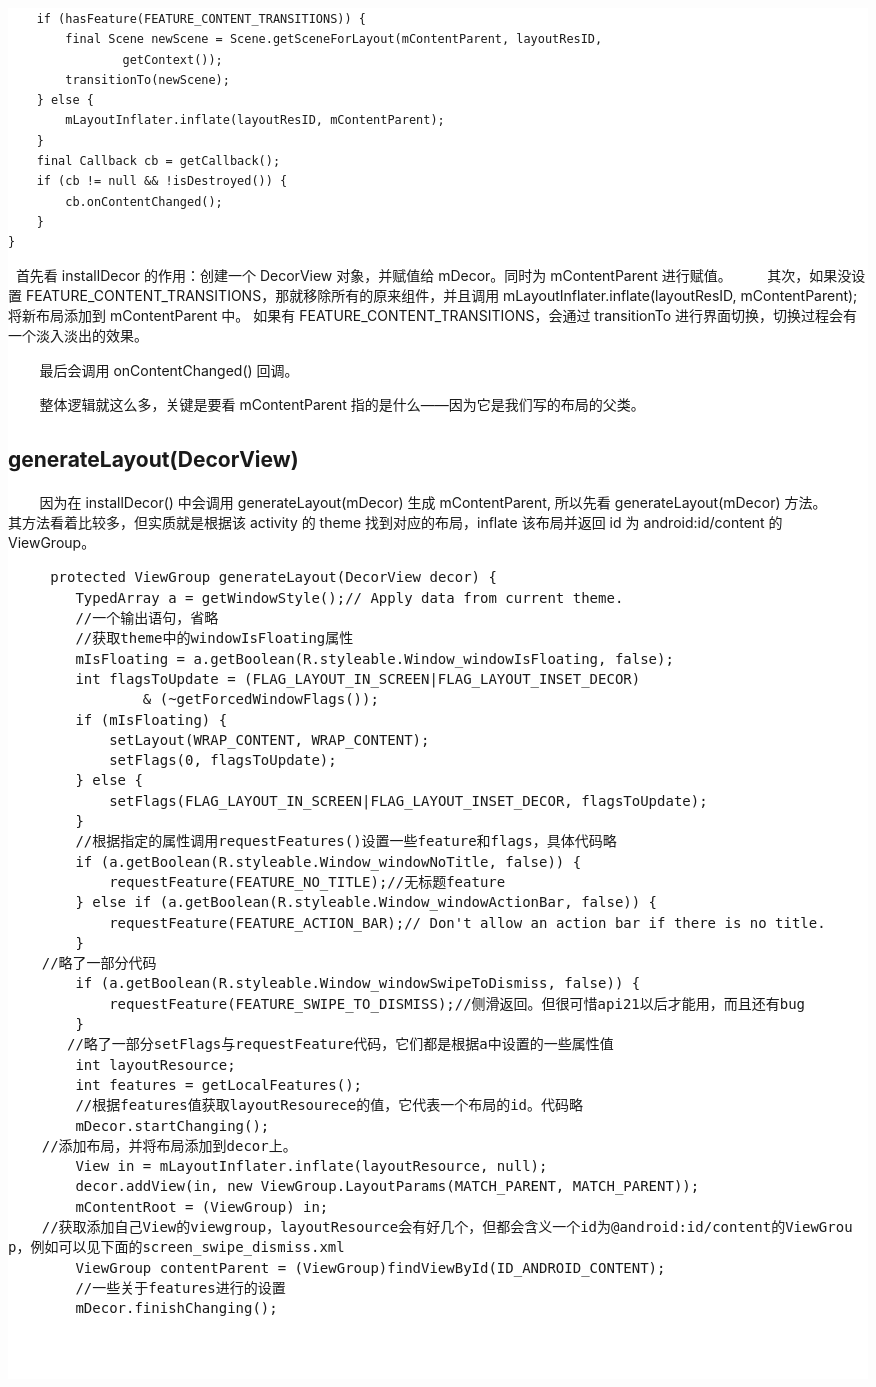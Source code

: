         if (hasFeature(FEATURE_CONTENT_TRANSITIONS)) {
            final Scene newScene = Scene.getSceneForLayout(mContentParent, layoutResID,
                    getContext());
            transitionTo(newScene);
        } else {
            mLayoutInflater.inflate(layoutResID, mContentParent);
        }
        final Callback cb = getCallback();
        if (cb != null && !isDestroyed()) {
            cb.onContentChanged();
        }
    }
</pre>

  首先看 installDecor 的作用：创建一个 DecorView 对象，并赋值给 mDecor。同时为 mContentParent 进行赋值。
        其次，如果没设置 FEATURE_CONTENT_TRANSITIONS，那就移除所有的原来组件，并且调用 mLayoutInflater.inflate(layoutResID, mContentParent); 将新布局添加到 mContentParent 中。
如果有 FEATURE_CONTENT_TRANSITIONS，会通过 transitionTo 进行界面切换，切换过程会有一个淡入淡出的效果。

        最后会调用 onContentChanged() 回调。

        整体逻辑就这么多，关键是要看 mContentParent 指的是什么——因为它是我们写的布局的父类。

## <a></a>generateLayout(DecorView)

        因为在 installDecor() 中会调用 generateLayout(mDecor) 生成 mContentParent, 所以先看 generateLayout(mDecor) 方法。
        其方法看着比较多，但实质就是根据该 activity 的 theme 找到对应的布局，inflate 该布局并返回 id 为 android:id/content 的 ViewGroup。

<pre>     protected ViewGroup generateLayout(DecorView decor) {
        TypedArray a = getWindowStyle();// Apply data from current theme.
        //一个输出语句，省略
		//获取theme中的windowIsFloating属性
        mIsFloating = a.getBoolean(R.styleable.Window_windowIsFloating, false);
        int flagsToUpdate = (FLAG_LAYOUT_IN_SCREEN|FLAG_LAYOUT_INSET_DECOR)
                & (~getForcedWindowFlags());
        if (mIsFloating) {
            setLayout(WRAP_CONTENT, WRAP_CONTENT);
            setFlags(0, flagsToUpdate);
        } else {
            setFlags(FLAG_LAYOUT_IN_SCREEN|FLAG_LAYOUT_INSET_DECOR, flagsToUpdate);
        }
        //根据指定的属性调用requestFeatures()设置一些feature和flags，具体代码略
        if (a.getBoolean(R.styleable.Window_windowNoTitle, false)) {
            requestFeature(FEATURE_NO_TITLE);//无标题feature
        } else if (a.getBoolean(R.styleable.Window_windowActionBar, false)) {
            requestFeature(FEATURE_ACTION_BAR);// Don't allow an action bar if there is no title.
        }
	//略了一部分代码
        if (a.getBoolean(R.styleable.Window_windowSwipeToDismiss, false)) {
            requestFeature(FEATURE_SWIPE_TO_DISMISS);//侧滑返回。但很可惜api21以后才能用，而且还有bug
        }
       //略了一部分setFlags与requestFeature代码，它们都是根据a中设置的一些属性值
        int layoutResource;
        int features = getLocalFeatures();
        //根据features值获取layoutResourece的值，它代表一个布局的id。代码略
        mDecor.startChanging();
	//添加布局，并将布局添加到decor上。
        View in = mLayoutInflater.inflate(layoutResource, null);
        decor.addView(in, new ViewGroup.LayoutParams(MATCH_PARENT, MATCH_PARENT));
        mContentRoot = (ViewGroup) in;
	//获取添加自己View的viewgroup，layoutResource会有好几个，但都会含义一个id为@android:id/content的ViewGroup，例如可以见下面的screen_swipe_dismiss.xml
        ViewGroup contentParent = (ViewGroup)findViewById(ID_ANDROID_CONTENT);
        //一些关于features进行的设置
        mDecor.finishChanging();